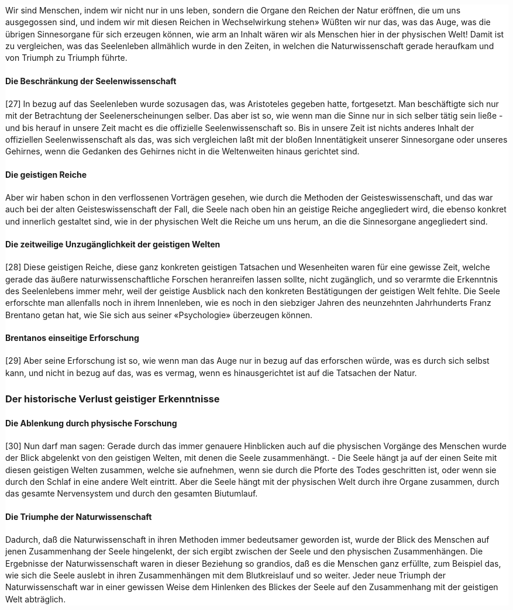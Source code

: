 Wir sind Menschen, indem wir nicht nur in uns leben, sondern die Organe den Reichen der Natur eröffnen, die um uns ausgegossen sind, und indem wir mit diesen Reichen in Wechselwirkung stehen» Wüßten wir nur das, was das Auge, was die übrigen Sinnesorgane für sich erzeugen können, wie arm an Inhalt wären wir als Menschen hier in der physischen Welt! Damit ist zu vergleichen, was das Seelenleben allmählich wurde in den Zeiten, in welchen die Naturwissenschaft gerade heraufkam und von Triumph zu Triumph führte.

#### Die Beschränkung der Seelenwissenschaft

[27] In bezug auf das Seelenleben wurde sozusagen das, was Aristoteles gegeben hatte, fortgesetzt. Man beschäftigte sich nur mit der Betrachtung der Seelenerscheinungen selber. Das aber ist so, wie wenn man die Sinne nur in sich selber tätig sein ließe - und bis herauf in unsere Zeit macht es die offizielle Seelenwissenschaft so. Bis in unsere Zeit ist nichts anderes Inhalt der offiziellen Seelenwissenschaft als das, was sich vergleichen laßt mit der bloßen Innentätigkeit unserer Sinnesorgane oder unseres Gehirnes, wenn die Gedanken des Gehirnes nicht in die Weltenweiten hinaus gerichtet sind.

#### Die geistigen Reiche

Aber wir haben schon in den verflossenen Vorträgen gesehen, wie durch die Methoden der Geisteswissenschaft, und das war auch bei der alten Geisteswissenschaft der Fall, die Seele nach oben hin an geistige Reiche angegliedert wird, die ebenso konkret und innerlich gestaltet sind, wie in der physischen Welt die Reiche um uns herum, an die die Sinnesorgane angegliedert sind.

#### Die zeitweilige Unzugänglichkeit der geistigen Welten

[28] Diese geistigen Reiche, diese ganz konkreten geistigen Tatsachen und Wesenheiten waren für eine gewisse Zeit, welche gerade das äußere naturwissenschaftliche Forschen heranreifen lassen sollte, nicht zugänglich, und so verarmte die Erkenntnis des Seelenlebens immer mehr, weil der geistige Ausblick nach den konkreten Bestätigungen der geistigen Welt fehlte. Die Seele erforschte man allenfalls noch in ihrem Innenleben, wie es noch in den siebziger Jahren des neunzehnten Jahrhunderts Franz Brentano getan hat, wie Sie sich aus seiner «Psychologie» überzeugen können.

#### Brentanos einseitige Erforschung

[29] Aber seine Erforschung ist so, wie wenn man das Auge nur in bezug auf das erforschen würde, was es durch sich selbst kann, und nicht in bezug auf das, was es vermag, wenn es hinausgerichtet ist auf die Tatsachen der Natur.

### Der historische Verlust geistiger Erkenntnisse

#### Die Ablenkung durch physische Forschung

[30] Nun darf man sagen: Gerade durch das immer genauere Hinblicken auch auf die physischen Vorgänge des Menschen wurde der Blick abgelenkt von den geistigen Welten, mit denen die Seele zusammenhängt. - Die Seele hängt ja auf der einen Seite mit diesen geistigen Welten zusammen, welche sie aufnehmen, wenn sie durch die Pforte des Todes geschritten ist, oder wenn sie durch den Schlaf in eine andere Welt eintritt. Aber die Seele hängt mit der physischen Welt durch ihre Organe zusammen, durch das gesamte Nervensystem und durch den gesamten Biutumlauf.

#### Die Triumphe der Naturwissenschaft

Dadurch, daß die Naturwissenschaft in ihren Methoden immer bedeutsamer geworden ist, wurde der Blick des Menschen auf jenen Zusammenhang der Seele hingelenkt, der sich ergibt zwischen der Seele und den physischen Zusammenhängen. Die Ergebnisse der Naturwissenschaft waren in dieser Beziehung so grandios, daß es die Menschen ganz erfüllte, zum Beispiel das, wie sich die Seele auslebt in ihren Zusammenhängen mit dem Blutkreislauf und so weiter. Jeder neue Triumph der Naturwissenschaft war in einer gewissen Weise dem Hinlenken des Blickes der Seele auf den Zusammenhang mit der geistigen Welt abträglich.
